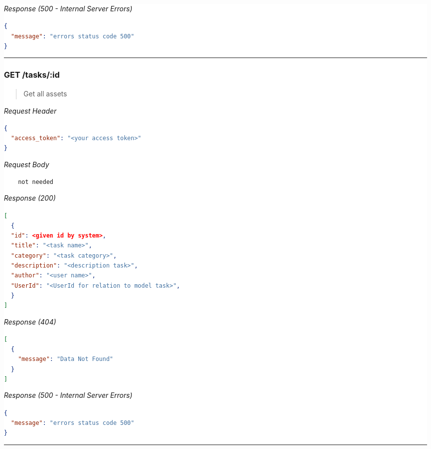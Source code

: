 _Response (500 - Internal Server Errors)_

```json
{
  "message": "errors status code 500"
}
```

---

### GET /tasks/:id

> Get all assets

_Request Header_

```json
{
  "access_token": "<your access token>"
}
```

_Request Body_

```
    not needed
```

_Response (200)_

```json
[
  {
  "id": <given id by system>,
  "title": "<task name>",
  "category": "<task category>",
  "description": "<description task>",
  "author": "<user name>",
  "UserId": "<UserId for relation to model task>",
  }
]
```

_Response (404)_

```json
[
  {
    "message": "Data Not Found"
  }
]
```

_Response (500 - Internal Server Errors)_

```json
{
  "message": "errors status code 500"
}
```

---